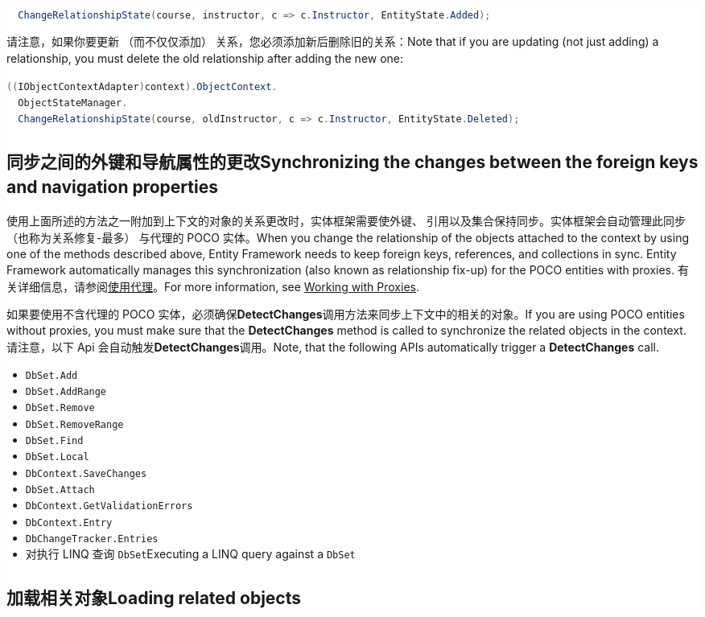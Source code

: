   ``` csharp
    ChangeRelationshipState(course, instructor, c => c.Instructor, EntityState.Added);
  ```

  <span data-ttu-id="c2f2c-173">请注意，如果你要更新 （而不仅仅添加） 关系，您必须添加新后删除旧的关系：</span><span class="sxs-lookup"><span data-stu-id="c2f2c-173">Note that if you are updating (not just adding) a relationship, you must delete the old relationship after adding the new one:</span></span>

  ``` csharp
  ((IObjectContextAdapter)context).ObjectContext.
    ObjectStateManager.
    ChangeRelationshipState(course, oldInstructor, c => c.Instructor, EntityState.Deleted);
  ```

## <a name="synchronizing-the-changes-between-the-foreign-keys-and-navigation-properties"></a><span data-ttu-id="c2f2c-174">同步之间的外键和导航属性的更改</span><span class="sxs-lookup"><span data-stu-id="c2f2c-174">Synchronizing the changes between the foreign keys and navigation properties</span></span>

<span data-ttu-id="c2f2c-175">使用上面所述的方法之一附加到上下文的对象的关系更改时，实体框架需要使外键、 引用以及集合保持同步。实体框架会自动管理此同步 （也称为关系修复-最多） 与代理的 POCO 实体。</span><span class="sxs-lookup"><span data-stu-id="c2f2c-175">When you change the relationship of the objects attached to the context by using one of the methods described above, Entity Framework needs to keep foreign keys, references, and collections in sync. Entity Framework automatically manages this synchronization (also known as relationship fix-up) for the POCO entities with proxies.</span></span> <span data-ttu-id="c2f2c-176">有关详细信息，请参阅[使用代理](~/ef6/fundamentals/proxies.md)。</span><span class="sxs-lookup"><span data-stu-id="c2f2c-176">For more information, see [Working with Proxies](~/ef6/fundamentals/proxies.md).</span></span>

<span data-ttu-id="c2f2c-177">如果要使用不含代理的 POCO 实体，必须确保**DetectChanges**调用方法来同步上下文中的相关的对象。</span><span class="sxs-lookup"><span data-stu-id="c2f2c-177">If you are using POCO entities without proxies, you must make sure that the **DetectChanges** method is called to synchronize the related objects in the context.</span></span> <span data-ttu-id="c2f2c-178">请注意，以下 Api 会自动触发**DetectChanges**调用。</span><span class="sxs-lookup"><span data-stu-id="c2f2c-178">Note, that the following APIs automatically trigger a **DetectChanges** call.</span></span>

-   `DbSet.Add`
-   `DbSet.AddRange`
-   `DbSet.Remove`
-   `DbSet.RemoveRange`
-   `DbSet.Find`
-   `DbSet.Local`
-   `DbContext.SaveChanges`
-   `DbSet.Attach`
-   `DbContext.GetValidationErrors`
-   `DbContext.Entry`
-   `DbChangeTracker.Entries`
-   <span data-ttu-id="c2f2c-179">对执行 LINQ 查询 `DbSet`</span><span class="sxs-lookup"><span data-stu-id="c2f2c-179">Executing a LINQ query against a `DbSet`</span></span>

## <a name="loading-related-objects"></a><span data-ttu-id="c2f2c-180">加载相关对象</span><span class="sxs-lookup"><span data-stu-id="c2f2c-180">Loading related objects</span></span>
